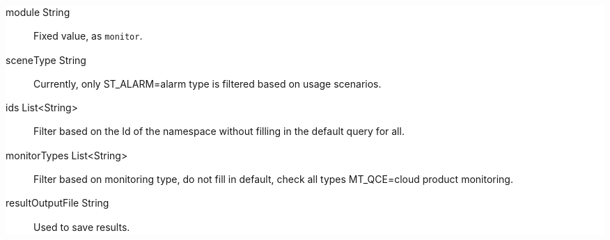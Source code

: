 <div>
<pulumi-choosable type="language" values="yaml">
<dl class="resources-properties"><dt class="property-required"
            title="Required">
        <span id="module_yaml">
<a data-swiftype-name="resource-property" data-swiftype-type="text" href="#module_yaml" style="color: inherit; text-decoration: inherit;">module</a>
</span>
        <span class="property-indicator"></span>
        <span class="property-type">String</span>
    </dt>
    <dd><p>Fixed value, as <code>monitor</code>.</p>
</dd><dt class="property-required"
            title="Required">
        <span id="scenetype_yaml">
<a data-swiftype-name="resource-property" data-swiftype-type="text" href="#scenetype_yaml" style="color: inherit; text-decoration: inherit;">scene<wbr>Type</a>
</span>
        <span class="property-indicator"></span>
        <span class="property-type">String</span>
    </dt>
    <dd><p>Currently, only ST_ALARM=alarm type is filtered based on usage scenarios.</p>
</dd><dt class="property-optional"
            title="Optional">
        <span id="ids_yaml">
<a data-swiftype-name="resource-property" data-swiftype-type="text" href="#ids_yaml" style="color: inherit; text-decoration: inherit;">ids</a>
</span>
        <span class="property-indicator"></span>
        <span class="property-type">List&lt;String&gt;</span>
    </dt>
    <dd><p>Filter based on the Id of the namespace without filling in the default query for all.</p>
</dd><dt class="property-optional"
            title="Optional">
        <span id="monitortypes_yaml">
<a data-swiftype-name="resource-property" data-swiftype-type="text" href="#monitortypes_yaml" style="color: inherit; text-decoration: inherit;">monitor<wbr>Types</a>
</span>
        <span class="property-indicator"></span>
        <span class="property-type">List&lt;String&gt;</span>
    </dt>
    <dd><p>Filter based on monitoring type, do not fill in default, check all types MT_QCE=cloud product monitoring.</p>
</dd><dt class="property-optional"
            title="Optional">
        <span id="resultoutputfile_yaml">
<a data-swiftype-name="resource-property" data-swiftype-type="text" href="#resultoutputfile_yaml" style="color: inherit; text-decoration: inherit;">result<wbr>Output<wbr>File</a>
</span>
        <span class="property-indicator"></span>
        <span class="property-type">String</span>
    </dt>
    <dd><p>Used to save results.</p>
</dd></dl>
</pulumi-choosable>
</div>

